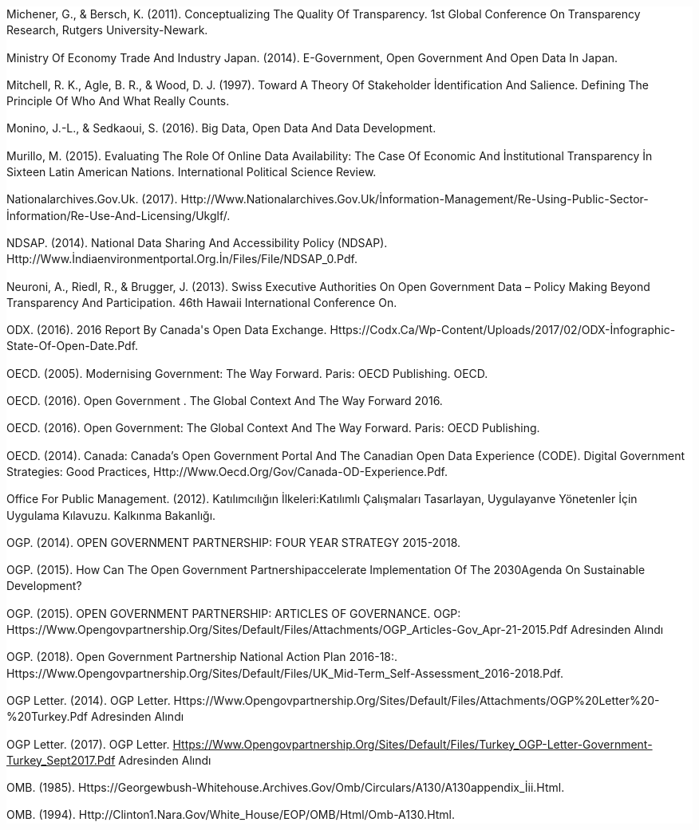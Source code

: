 Michener, G., & Bersch, K. \(2011\). Conceptualizing The Quality Of Transparency. 1st Global Conference On Transparency Research, Rutgers University-Newark.

Ministry Of Economy Trade And Industry Japan. \(2014\). E-Government, Open Government And Open Data In Japan.

Mitchell, R. K., Agle, B. R., & Wood, D. J. \(1997\). Toward A Theory Of Stakeholder İdentification And Salience. Defining The Principle Of Who And What Really Counts.

Monino, J.-L., & Sedkaoui, S. \(2016\). Big Data, Open Data And Data Development.

Murillo, M. \(2015\). Evaluating The Role Of Online Data Availability: The Case Of Economic And İnstitutional Transparency İn Sixteen Latin American Nations. International Political Science Review.

Nationalarchives.Gov.Uk. \(2017\). Http://Www.Nationalarchives.Gov.Uk/İnformation-Management/Re-Using-Public-Sector-İnformation/Re-Use-And-Licensing/Ukglf/.

NDSAP. \(2014\). National Data Sharing And Accessibility Policy \(NDSAP\). Http://Www.İndiaenvironmentportal.Org.İn/Files/File/NDSAP\_0.Pdf.

Neuroni, A., Riedl, R., & Brugger, J. \(2013\). Swiss Executive Authorities On Open Government Data – Policy Making Beyond Transparency And Participation. 46th Hawaii International Conference On.

ODX. \(2016\). 2016 Report By Canada's Open Data Exchange. Https://Codx.Ca/Wp-Content/Uploads/2017/02/ODX-İnfographic-State-Of-Open-Date.Pdf.

OECD. \(2005\). Modernising Government: The Way Forward. Paris: OECD Publishing. OECD.

OECD. \(2016\). Open Government . The Global Context And The Way Forward 2016.

OECD. \(2016\). Open Government: The Global Context And The Way Forward. Paris: OECD Publishing.

OECD. \(2014\). Canada: Canada’s Open Government Portal And The Canadian Open Data Experience \(CODE\). Digital Government Strategies: Good Practices, Http://Www.Oecd.Org/Gov/Canada-OD-Experience.Pdf.

Office For Public Management. \(2012\). Katılımcılığın İlkeleri:Katılımlı Çalışmaları Tasarlayan, Uygulayanve Yönetenler İçin Uygulama Kılavuzu. Kalkınma Bakanlığı.

OGP. \(2014\). OPEN GOVERNMENT PARTNERSHIP: FOUR YEAR STRATEGY 2015-2018.

OGP. \(2015\). How Can The Open Government Partnershipaccelerate Implementation Of The 2030Agenda On Sustainable Development?

OGP. \(2015\). OPEN GOVERNMENT PARTNERSHIP: ARTICLES OF GOVERNANCE. OGP: Https://Www.Opengovpartnership.Org/Sites/Default/Files/Attachments/OGP\_Articles-Gov\_Apr-21-2015.Pdf Adresinden Alındı

OGP. \(2018\). Open Government Partnership National Action Plan 2016-18:. Https://Www.Opengovpartnership.Org/Sites/Default/Files/UK\_Mid-Term\_Self-Assessment\_2016-2018.Pdf.

OGP Letter. \(2014\). OGP Letter. Https://Www.Opengovpartnership.Org/Sites/Default/Files/Attachments/OGP%20Letter%20-%20Turkey.Pdf Adresinden Alındı

OGP Letter. \(2017\). OGP Letter. [Https://Www.Opengovpartnership.Org/Sites/Default/Files/Turkey\_OGP-Letter-Government-Turkey\_Sept2017.Pdf](https://www.opengovpartnership.org/wp-content/uploads/2001/01/Turkey_OGP-Letter-Government-Turkey_Sept2017.pdf) Adresinden Alındı

OMB. \(1985\). Https://Georgewbush-Whitehouse.Archives.Gov/Omb/Circulars/A130/A130appendix\_İii.Html.

OMB. \(1994\). Http://Clinton1.Nara.Gov/White\_House/EOP/OMB/Html/Omb-A130.Html.
